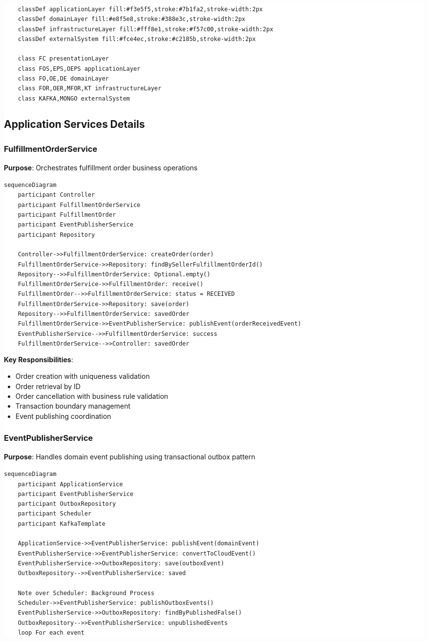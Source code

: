 ```mermaid
    classDef applicationLayer fill:#f3e5f5,stroke:#7b1fa2,stroke-width:2px
    classDef domainLayer fill:#e8f5e8,stroke:#388e3c,stroke-width:2px
    classDef infrastructureLayer fill:#fff8e1,stroke:#f57c00,stroke-width:2px
    classDef externalSystem fill:#fce4ec,stroke:#c2185b,stroke-width:2px

    class FC presentationLayer
    class FOS,EPS,OEPS applicationLayer
    class FO,OE,DE domainLayer
    class FOR,OER,MFOR,KT infrastructureLayer
    class KAFKA,MONGO externalSystem
```

## Application Services Details

### FulfillmentOrderService
**Purpose**: Orchestrates fulfillment order business operations
```mermaid
sequenceDiagram
    participant Controller
    participant FulfillmentOrderService
    participant FulfillmentOrder
    participant EventPublisherService
    participant Repository

    Controller->>FulfillmentOrderService: createOrder(order)
    FulfillmentOrderService->>Repository: findBySellerFulfillmentOrderId()
    Repository-->>FulfillmentOrderService: Optional.empty()
    FulfillmentOrderService->>FulfillmentOrder: receive()
    FulfillmentOrder-->>FulfillmentOrderService: status = RECEIVED
    FulfillmentOrderService->>Repository: save(order)
    Repository-->>FulfillmentOrderService: savedOrder
    FulfillmentOrderService->>EventPublisherService: publishEvent(orderReceivedEvent)
    EventPublisherService-->>FulfillmentOrderService: success
    FulfillmentOrderService-->>Controller: savedOrder
```

**Key Responsibilities**:
- Order creation with uniqueness validation
- Order retrieval by ID
- Order cancellation with business rule validation
- Transaction boundary management
- Event publishing coordination

### EventPublisherService
**Purpose**: Handles domain event publishing using transactional outbox pattern
```mermaid
sequenceDiagram
    participant ApplicationService
    participant EventPublisherService
    participant OutboxRepository
    participant Scheduler
    participant KafkaTemplate

    ApplicationService->>EventPublisherService: publishEvent(domainEvent)
    EventPublisherService->>EventPublisherService: convertToCloudEvent()
    EventPublisherService->>OutboxRepository: save(outboxEvent)
    OutboxRepository-->>EventPublisherService: saved

    Note over Scheduler: Background Process
    Scheduler->>EventPublisherService: publishOutboxEvents()
    EventPublisherService->>OutboxRepository: findByPublishedFalse()
    OutboxRepository-->>EventPublisherService: unpublishedEvents
    loop For each event
```